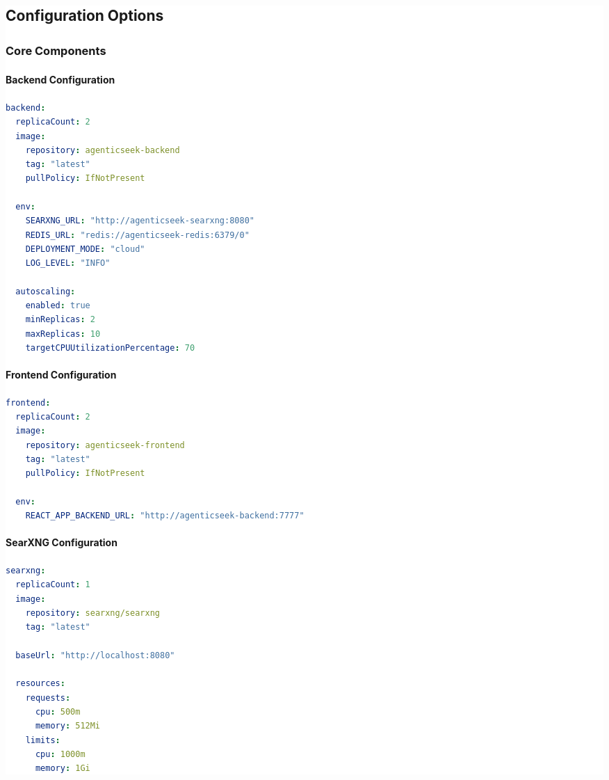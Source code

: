 ```yaml
```

## Configuration Options

### Core Components

#### Backend Configuration
```yaml
backend:
  replicaCount: 2
  image:
    repository: agenticseek-backend
    tag: "latest"
    pullPolicy: IfNotPresent
  
  env:
    SEARXNG_URL: "http://agenticseek-searxng:8080"
    REDIS_URL: "redis://agenticseek-redis:6379/0"
    DEPLOYMENT_MODE: "cloud"
    LOG_LEVEL: "INFO"
  
  autoscaling:
    enabled: true
    minReplicas: 2
    maxReplicas: 10
    targetCPUUtilizationPercentage: 70
```

#### Frontend Configuration
```yaml
frontend:
  replicaCount: 2
  image:
    repository: agenticseek-frontend
    tag: "latest"
    pullPolicy: IfNotPresent
  
  env:
    REACT_APP_BACKEND_URL: "http://agenticseek-backend:7777"
```

#### SearXNG Configuration
```yaml
searxng:
  replicaCount: 1
  image:
    repository: searxng/searxng
    tag: "latest"
  
  baseUrl: "http://localhost:8080"
  
  resources:
    requests:
      cpu: 500m
      memory: 512Mi
    limits:
      cpu: 1000m
      memory: 1Gi
```
